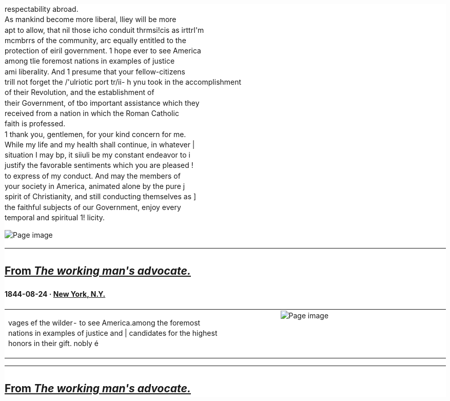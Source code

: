 respectability abroad.  
As mankind become more liberal, lliey will be more  
apt to allow, that nil those icho conduit thrmsi!cis as irttrI&#x27;m  
mcmbrrs of the community, arc equally entitled to the  
protection of eiril government. 1 hope ever to see America  
among tlie foremost nations in examples of justice  
ami liberality. And 1 presume that your fellow-citizens  
trill not forget the /&#x27;ulriotic port tr/ii- h ynu took in the accomplishment  
of their Revolution, and the establishment of  
their Government, of tbo important assistance which they  
received from a nation in which the Roman Catholic  
faith is professed.  
1 thank you, gentlemen, for your kind concern for me.  
While my life and my health shall continue, in whatever |  
situation I may bp, it siiuli be my constant endeavor to i  
justify the favorable sentiments which you are pleased !  
to express of my conduct. And may the members of  
your society in America, animated alone by the pure j  
spirit of Christianity, and still conducting themselves as ]  
the faithful subjects of our Government, enjoy every  
temporal and spiritual 1! licity.
</td><td style="width: 50%; max-height: 75%; margin: auto; display: block;">
<img alt="Page image" src="https://tile.loc.gov/image-services/iiif/service:ndnp:vi:batch_vi_armani_ver02:data:sn84024735:00415664229:1836110101:0528/pct:20.350585079321032,14.625579854208086,19.323805559409834,21.153081510934392/!600,600/0/default.jpg"/>
</td>
</tr></table>

---

## [From _The working man's advocate._](https://archive.org/details/sim_young-america_1844-08-24_1_22/page/n3/mode/1up?view=theater)

#### 1844-08-24 &middot; [New York, N.Y.](http://dbpedia.org/resource/New_York_City)

<table style="width: 100%;"><tr><td style="width: 50%">

vages ef the wilder- to see America.among the foremost nations in examples of justice and | candidates for the highest honors in their gift. nobly é
</td><td style="width: 50%; max-height: 75%; margin: auto; display: block;">
<img alt="Page image" src="https://iiif.archive.org/image/iiif/2/sim_young-america_1844-08-24_1_22%2Fsim_young-america_1844-08-24_1_22_jp2.zip%2Fsim_young-america_1844-08-24_1_22_jp2%2Fsim_young-america_1844-08-24_1_22_0003.jp2/pct:50.34138655462185,45.752245508982035,46.651785714285715,0.5800898203592815/600,/0/default.jpg"/>
</td>
</tr></table>

---

## [From _The working man's advocate._](https://archive.org/details/sim_young-america_1844-08-24_1_22/page/n3/mode/1up?view=theater)
